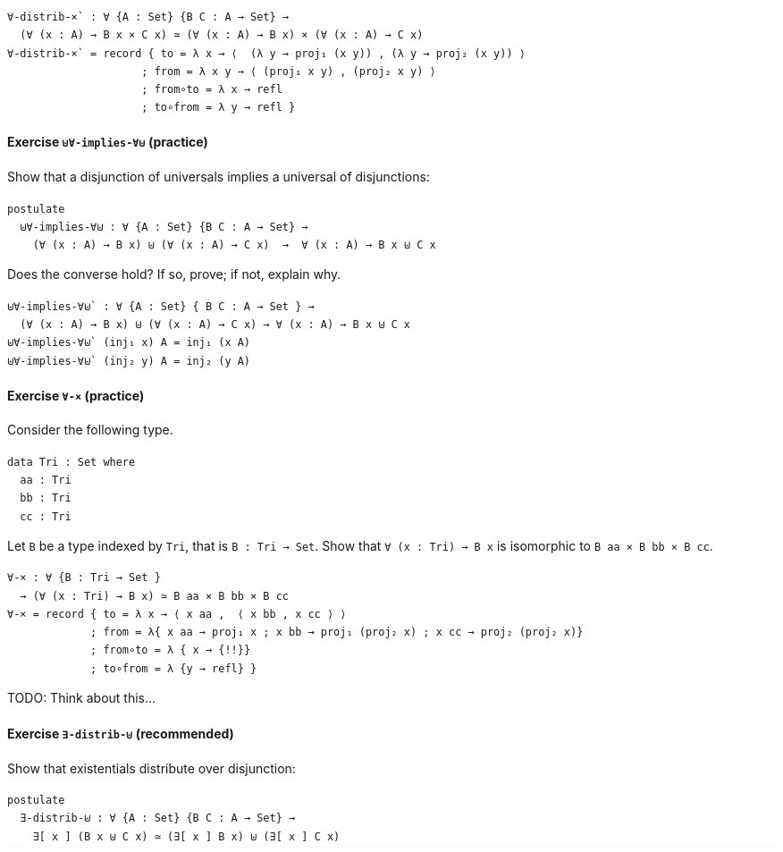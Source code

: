 ```
∀-distrib-×` : ∀ {A : Set} {B C : A → Set} →
  (∀ (x : A) → B x × C x) ≃ (∀ (x : A) → B x) × (∀ (x : A) → C x)
∀-distrib-×` = record { to = λ x → ⟨  (λ y → proj₁ (x y)) , (λ y → proj₂ (x y)) ⟩
                     ; from = λ x y → ⟨ (proj₁ x y) , (proj₂ x y) ⟩
                     ; from∘to = λ x → refl
                     ; to∘from = λ y → refl }   
```

#### Exercise `⊎∀-implies-∀⊎` (practice)

Show that a disjunction of universals implies a universal of disjunctions:
```
postulate
  ⊎∀-implies-∀⊎ : ∀ {A : Set} {B C : A → Set} →
    (∀ (x : A) → B x) ⊎ (∀ (x : A) → C x)  →  ∀ (x : A) → B x ⊎ C x
```
Does the converse hold? If so, prove; if not, explain why.

```
⊎∀-implies-∀⊎` : ∀ {A : Set} { B C : A → Set } →
  (∀ (x : A) → B x) ⊎ (∀ (x : A) → C x) → ∀ (x : A) → B x ⊎ C x
⊎∀-implies-∀⊎` (inj₁ x) A = inj₁ (x A)
⊎∀-implies-∀⊎` (inj₂ y) A = inj₂ (y A)
```

#### Exercise `∀-×` (practice)

Consider the following type.
```
data Tri : Set where
  aa : Tri
  bb : Tri
  cc : Tri
```
Let `B` be a type indexed by `Tri`, that is `B : Tri → Set`.
Show that `∀ (x : Tri) → B x` is isomorphic to `B aa × B bb × B cc`.
```
∀-× : ∀ {B : Tri → Set }
  → (∀ (x : Tri) → B x) ≃ B aa × B bb × B cc  
∀-× = record { to = λ x → ⟨ x aa ,  ⟨ x bb , x cc ⟩ ⟩
             ; from = λ{ x aa → proj₁ x ; x bb → proj₁ (proj₂ x) ; x cc → proj₂ (proj₂ x)}
             ; from∘to = λ { x → {!!}}
             ; to∘from = λ {y → refl} }
```

TODO: Think about this...


#### Exercise `∃-distrib-⊎` (recommended)

Show that existentials distribute over disjunction:
```
postulate
  ∃-distrib-⊎ : ∀ {A : Set} {B C : A → Set} →
    ∃[ x ] (B x ⊎ C x) ≃ (∃[ x ] B x) ⊎ (∃[ x ] C x)
```
